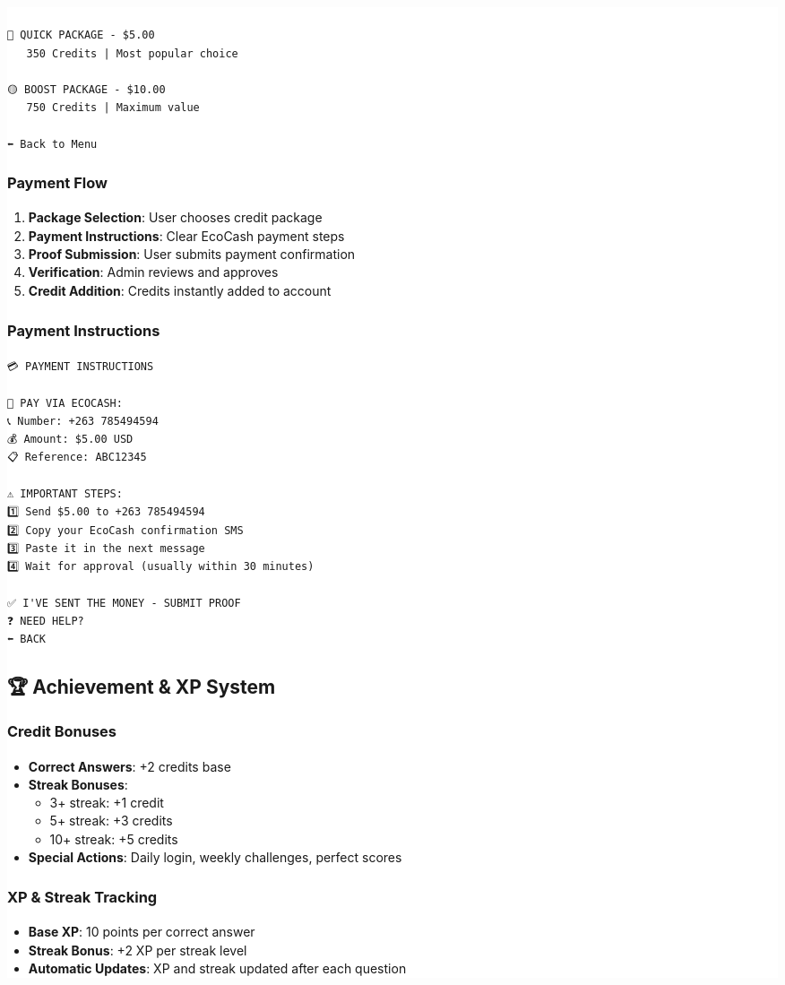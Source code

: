 ```
   
🔵 QUICK PACKAGE - $5.00
   350 Credits | Most popular choice
   
🟡 BOOST PACKAGE - $10.00
   750 Credits | Maximum value

⬅️ Back to Menu
```

### **Payment Flow**
1. **Package Selection**: User chooses credit package
2. **Payment Instructions**: Clear EcoCash payment steps
3. **Proof Submission**: User submits payment confirmation
4. **Verification**: Admin reviews and approves
5. **Credit Addition**: Credits instantly added to account

### **Payment Instructions**
```
💳 PAYMENT INSTRUCTIONS

📱 PAY VIA ECOCASH:
📞 Number: +263 785494594
💰 Amount: $5.00 USD
📋 Reference: ABC12345

⚠️ IMPORTANT STEPS:
1️⃣ Send $5.00 to +263 785494594
2️⃣ Copy your EcoCash confirmation SMS
3️⃣ Paste it in the next message
4️⃣ Wait for approval (usually within 30 minutes)

✅ I'VE SENT THE MONEY - SUBMIT PROOF
❓ NEED HELP?
⬅️ BACK
```

## 🏆 **Achievement & XP System**

### **Credit Bonuses**
- **Correct Answers**: +2 credits base
- **Streak Bonuses**: 
  - 3+ streak: +1 credit
  - 5+ streak: +3 credits
  - 10+ streak: +5 credits
- **Special Actions**: Daily login, weekly challenges, perfect scores

### **XP & Streak Tracking**
- **Base XP**: 10 points per correct answer
- **Streak Bonus**: +2 XP per streak level
- **Automatic Updates**: XP and streak updated after each question
